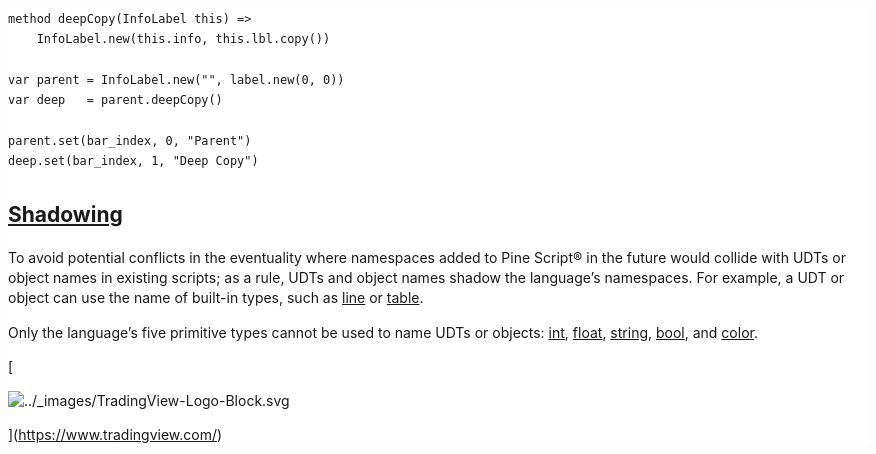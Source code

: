 ```
method deepCopy(InfoLabel this) =>
    InfoLabel.new(this.info, this.lbl.copy())

var parent = InfoLabel.new("", label.new(0, 0))
var deep   = parent.deepCopy()

parent.set(bar_index, 0, "Parent")
deep.set(bar_index, 1, "Deep Copy")

```


[Shadowing](#id6)
-------------------------------------------------------------

To avoid potential conflicts in the eventuality where namespaces added to Pine Script® in the future would collide with UDTs or object names in existing scripts; as a rule, UDTs and object names shadow the language’s namespaces. For example, a UDT or object can use the name of built-in types, such as [line](https://www.tradingview.com/pine-script-reference/v5/#op_line) or [table](https://www.tradingview.com/pine-script-reference/v5/#op_table).

Only the language’s five primitive types cannot be used to name UDTs or objects: [int](https://www.tradingview.com/pine-script-reference/v5/#op_int), [float](https://www.tradingview.com/pine-script-reference/v5/#op_float), [string](https://www.tradingview.com/pine-script-reference/v5/#op_string), [bool](https://www.tradingview.com/pine-script-reference/v5/#op_bool), and [color](https://www.tradingview.com/pine-script-reference/v5/#op_color).

[

![../_images/TradingView-Logo-Block.svg](https://tradingview.com/pine-script-docs/en/v5/_images/TradingView-Logo-Block.svg)

](https://www.tradingview.com/)